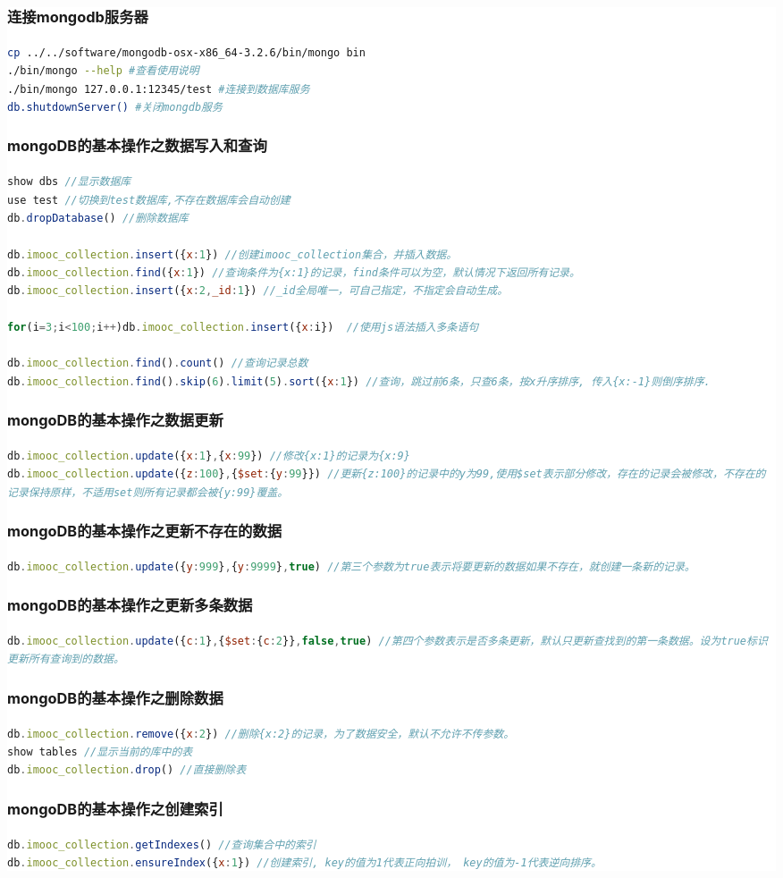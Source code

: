 ### 连接mongodb服务器
```sh
cp ../../software/mongodb-osx-x86_64-3.2.6/bin/mongo bin
./bin/mongo --help #查看使用说明
./bin/mongo 127.0.0.1:12345/test #连接到数据库服务
db.shutdownServer() #关闭mongdb服务
```

### mongoDB的基本操作之数据写入和查询
```js
show dbs //显示数据库
use test //切换到test数据库,不存在数据库会自动创建
db.dropDatabase() //删除数据库

db.imooc_collection.insert({x:1}) //创建imooc_collection集合，并插入数据。
db.imooc_collection.find({x:1}) //查询条件为{x:1}的记录，find条件可以为空，默认情况下返回所有记录。
db.imooc_collection.insert({x:2,_id:1}) //_id全局唯一，可自己指定，不指定会自动生成。

for(i=3;i<100;i++)db.imooc_collection.insert({x:i})  //使用js语法插入多条语句

db.imooc_collection.find().count() //查询记录总数
db.imooc_collection.find().skip(6).limit(5).sort({x:1}) //查询，跳过前6条，只查6条，按x升序排序, 传入{x:-1}则倒序排序.

```

### mongoDB的基本操作之数据更新
```js
db.imooc_collection.update({x:1},{x:99}) //修改{x:1}的记录为{x:9}
db.imooc_collection.update({z:100},{$set:{y:99}}) //更新{z:100}的记录中的y为99,使用$set表示部分修改，存在的记录会被修改，不存在的记录保持原样，不适用set则所有记录都会被{y:99}覆盖。
```

### mongoDB的基本操作之更新不存在的数据
```js
db.imooc_collection.update({y:999},{y:9999},true) //第三个参数为true表示将要更新的数据如果不存在，就创建一条新的记录。
```

### mongoDB的基本操作之更新多条数据
```js
db.imooc_collection.update({c:1},{$set:{c:2}},false,true) //第四个参数表示是否多条更新，默认只更新查找到的第一条数据。设为true标识更新所有查询到的数据。
```

### mongoDB的基本操作之删除数据
```js
db.imooc_collection.remove({x:2}) //删除{x:2}的记录，为了数据安全，默认不允许不传参数。
show tables //显示当前的库中的表
db.imooc_collection.drop() //直接删除表
```

### mongoDB的基本操作之创建索引
```js
db.imooc_collection.getIndexes() //查询集合中的索引
db.imooc_collection.ensureIndex({x:1}) //创建索引, key的值为1代表正向拍训， key的值为-1代表逆向排序。
```
